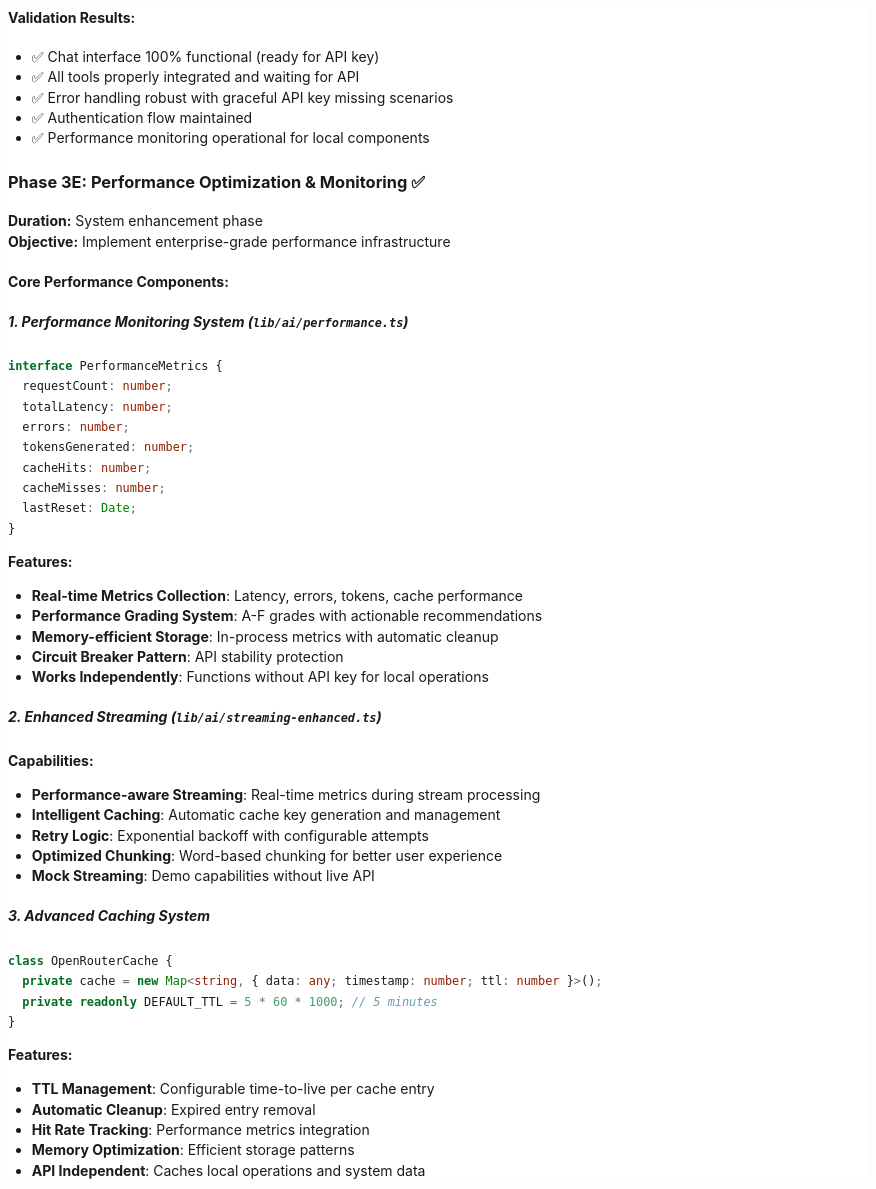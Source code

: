 #### Validation Results:
- ✅ Chat interface 100% functional (ready for API key)
- ✅ All tools properly integrated and waiting for API
- ✅ Error handling robust with graceful API key missing scenarios
- ✅ Authentication flow maintained
- ✅ Performance monitoring operational for local components

### Phase 3E: Performance Optimization & Monitoring ✅
**Duration:** System enhancement phase  
**Objective:** Implement enterprise-grade performance infrastructure

#### Core Performance Components:

##### 1. Performance Monitoring System (`lib/ai/performance.ts`)
```typescript
interface PerformanceMetrics {
  requestCount: number;
  totalLatency: number;
  errors: number;
  tokensGenerated: number;
  cacheHits: number;
  cacheMisses: number;
  lastReset: Date;
}
```

**Features:**
- **Real-time Metrics Collection**: Latency, errors, tokens, cache performance
- **Performance Grading System**: A-F grades with actionable recommendations
- **Memory-efficient Storage**: In-process metrics with automatic cleanup
- **Circuit Breaker Pattern**: API stability protection
- **Works Independently**: Functions without API key for local operations

##### 2. Enhanced Streaming (`lib/ai/streaming-enhanced.ts`)
**Capabilities:**
- **Performance-aware Streaming**: Real-time metrics during stream processing
- **Intelligent Caching**: Automatic cache key generation and management
- **Retry Logic**: Exponential backoff with configurable attempts
- **Optimized Chunking**: Word-based chunking for better user experience
- **Mock Streaming**: Demo capabilities without live API

##### 3. Advanced Caching System
```typescript
class OpenRouterCache {
  private cache = new Map<string, { data: any; timestamp: number; ttl: number }>();
  private readonly DEFAULT_TTL = 5 * 60 * 1000; // 5 minutes
}
```

**Features:**
- **TTL Management**: Configurable time-to-live per cache entry
- **Automatic Cleanup**: Expired entry removal
- **Hit Rate Tracking**: Performance metrics integration
- **Memory Optimization**: Efficient storage patterns
- **API Independent**: Caches local operations and system data
